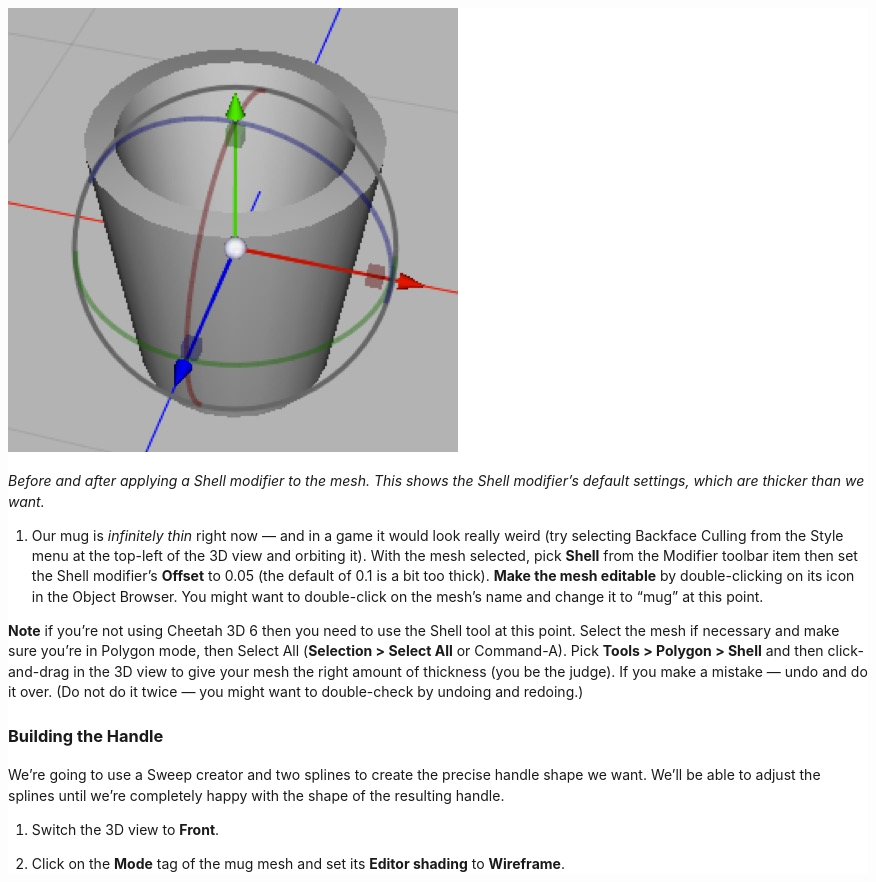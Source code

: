 ![](pastedGraphic-20.jpg)

*Before and after applying a Shell modifier to the mesh. This shows the Shell modifier’s default settings, which are thicker than we want.*

1. Our mug is *infinitely thin* right now — and in a game it would look really weird (try selecting Backface Culling from the Style menu at the top-left of the 3D view and orbiting it). With the mesh selected, pick **Shell** from the Modifier toolbar item then set the Shell modifier’s **Offset** to 0.05 (the default of 0.1 is a bit too thick). **Make the mesh editable** by double-clicking on its icon in the Object Browser. You might want to double-click on the mesh’s name and change it to “mug” at this point.

**Note** if you’re not using Cheetah 3D 6 then you need to use the Shell tool at this point. Select the mesh if necessary and make sure you’re in Polygon mode, then Select All (**Selection \> Select All** or Command-A). Pick **Tools \> Polygon \> Shell** and then click-and-drag in the 3D view to give your mesh the right amount of thickness (you be the judge). If you make a mistake — undo and do it over. (Do not do it twice — you might want to double-check by undoing and redoing.)

### Building the Handle

We’re going to use a Sweep creator and two splines to create the precise handle shape we want. We’ll be able to adjust the splines until we’re completely happy with the shape of the resulting handle.

1. Switch the 3D view to **Front**.

2. Click on the **Mode** tag of the mug mesh and set its **Editor shading** to **Wireframe**.
